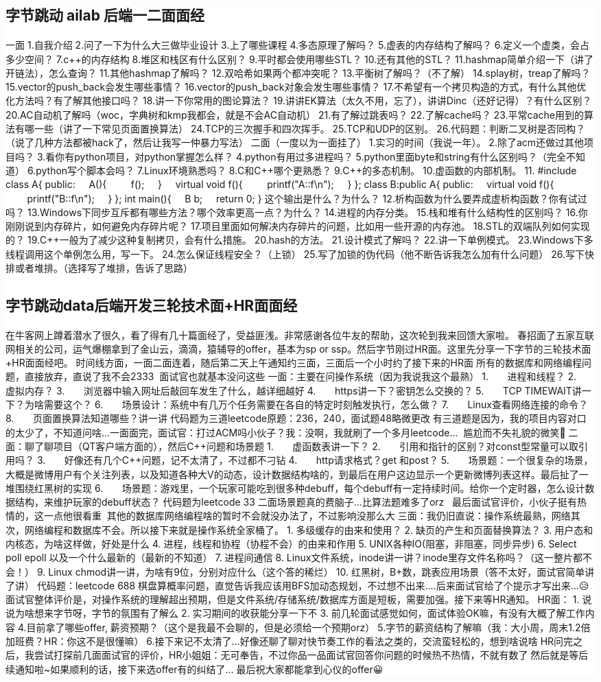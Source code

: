 ## 字节跳动 ailab 后端一二面面经
一面      1.自我介绍      2.问了一下为什么大三做毕业设计      3.上了哪些课程      4.多态原理了解吗？      5.虚表的内存结构了解吗？      6.定义一个虚类，会占多少空间？      7.c++的内存结构      8.堆区和栈区有什么区别？      9.平时都会使用哪些STL？      10.还有其他的STL？      11.hashmap简单介绍一下（讲了开链法），怎么查询？      11.其他hashmap了解吗？      12.双哈希如果两个都冲突呢？      13.平衡树了解吗？（不了解）      14.splay树，treap了解吗？      15.vector的push_back会发生哪些事情？      16.vector的push_back对象会发生哪些事情？      17.不希望有一个拷贝构造的方式，有什么其他优化方法吗？有了解其他接口吗？      18.讲一下你常用的图论算法？      19.讲讲EK算法（太久不用，忘了），讲讲Dinc（还好记得）？有什么区别？      20.AC自动机了解吗（woc，字典树和kmp我都会，就是不会AC自动机）      21.有了解过跳表吗？      22.了解cache吗？      23.平常cache用到的算法有哪一些（讲了一下常见页面置换算法）      24.TCP的三次握手和四次挥手。      25.TCP和UDP的区别。      26.代码题：判断二叉树是否同构？（说了几种方法都被hack了，然后让我写一仲暴力写法）   二面（一度以为一面挂了）      1.实习的时间（我说一年）。      2.除了acm还做过其他项目吗？      3.看你有python项目，对python掌握怎么样？      4.python有用过多进程吗？      5.python里面byte和string有什么区别吗？（完全不知道）      6.python写个脚本会吗？      7.Linux环境熟悉吗？      8.C和C++哪个更熟悉？      9.C++的多态机制。      10.虚函数的内部机制。      11.   #include <cstdio>
class A{
public:
    A(){
        f();
    }
    virtual void f(){
        printf("A::f\n");
    }
};
class B:public A{
public:
    virtual void f(){
        printf("B::f\n");
    }
};
int main(){
    B b;
    return 0;
}    这个输出是什么？为什么？      12.析构函数为什么要弄成虚析构函数？你有试过吗？      13.Windows下同步互斥都有哪些方法？哪个效率更高一点？为什么？      14.进程的内存分类。      15.栈和堆有什么结构性的区别吗？      16.你刚刚说到内存碎片，如何避免内存碎片呢？      17.项目里面如何解决内存碎片的问题，比如用一些开源的内存池。      18.STL的双端队列如何实现的？      19.C++一般为了减少这种复制拷贝，会有什么措施。      20.hash的方法。      21.设计模式了解吗？      22.讲一下单例模式。      23.Windows下多线程调用这个单例怎么用，写一下。      24.怎么保证线程安全？（上锁）      25.写了加锁的伪代码（他不断告诉我怎么加有什么问题）      26.写下快排或者堆排。（选择写了堆排，告诉了思路）


## 字节跳动data后端开发三轮技术面+HR面面经
在牛客网上蹲着潜水了很久，看了得有几十篇面经了，受益匪浅。非常感谢各位牛友的帮助，这次轮到我来回馈大家啦。    春招面了五家互联网相关的公司，运气爆棚拿到了金山云，滴滴，猿辅导的offer，基本为sp or ssp。然后字节刚过HR面。这里先分享一下字节的三轮技术面+HR面面经吧。    时间线方面，一面二面连着，随后第二天上午通知约三面，三面后一个小时约了接下来的HR面      所有的数据库和网络编程问题，直接放弃，直说了我不会2333  面试官也就基本没问这些    一面：主要在问操作系统（因为我说我这个最熟）      1.       进程和线程？      2.       虚拟内存？      3.       浏览器中输入网址后敲回车发生了什么，越详细越好      4.       https讲一下？密钥怎么交换的？      5.       TCP TIMEWAIT讲一下？为啥需要这个？      6.       场景设计：系统中有几万个任务需要在各自的特定时刻触发执行，怎么做？      7.       Linux查看网络连接的命令？      8.       页面置换算法知道哪些？讲一讲      代码题为三道leetcode原题：236，240，面试题48略微更改    有三道题是因为，我的项目内容对口的太少了，不知道问啥...一面面完，面试官：打过ACM吗小伙子？我：没啊，我就刷了一个多月leetcode…  尴尬而不失礼貌的微笑🤣       二面：聊了聊项目（QT客户端方面的），然后C++问题和场景题      1.       虚函数表讲一下？      2.       引用和指针的区别？对const型常量可以取引用吗？      3.       好像还有几个C++问题，记不太清了，不过都不刁钻      4.       http请求格式？get 和post？      5.       场景题：一个很复杂的场景，大概是微博用户有个关注列表，以及知道各种大V的动态，设计数据结构啥的，到最后在用户这边显示一个更新微博列表这样。最后扯了一堆围绕红黑树的实现      6.       场景题：游戏里，一个玩家可能吃到很多种debuff，每个debuff有一定持续时间。给你一个定时器，怎么设计数据结构，来维护玩家的debuff状态？      代码题为leetcode 33   二面场景题真的费脑子…比算法题难多了orz   最后面试官评价，小伙子挺有热情的，这一点他很看重  其他的数据库网络编程啥的暂时不会就没办法了，不过影响没那么大      三面：我仍旧直说：操作系统最熟，网络其次，网络编程和数据库不会。所以接下来就是操作系统全家桶了。    1. 多级缓存的由来和使用？ 2. 缺页的产生和页面替换算法？ 3. 用户态和内核态，为啥这样做，好处是什么 4. 进程，线程和协程（协程不会）的由来和作用 5. UNIX各种IO(阻塞，非阻塞，同步异步) 6. Select poll epoll 以及一个什么最新的（最新的不知道） 7. 进程间通信 8. Linux文件系统，inode讲一讲？inode里存文件名称吗？（这一整片都不会！） 9. Linux chmod讲一讲，为啥有9位，分别对应什么（这个答的稀烂） 10. 红黑树，B+数，跳表应用场景（答不太好，面试官简单讲了讲）    代码题：leetcode 688 棋盘算概率问题，直觉告诉我应该用BFS加动态规划，不过想不出来….后来面试官给了个提示才写出来…😥 面试官整体评价是，对操作系统的理解超出预期，但是文件系统/存储系统/数据库方面是短板，需要加强。接下来等HR通知。      HR面：    1. 说说为啥想来字节呀，字节的氛围有了解么    2. 实习期间的收获能分享一下不    3. 前几轮面试感觉如何，面试体验OK嘛，有没有大概了解工作内容    4.目前拿了哪些offer, 薪资预期？（这个是我最不会聊的，但是必须给一个预期orz）    5.字节的薪资结构了解嘛（我：大小周，周末1.2倍加班费？HR：你这不是很懂嘛）    6.接下来记不太清了...好像还聊了聊对快节奏工作的看法之类的，交流蛮轻松的，想到啥说啥       HR问完之后，我尝试打探前几面面试官的评价，HR小姐姐：无可奉告，不过你品一品面试官回答你问题的时候热不热情，不就有数了       然后就是等后续通知啦~如果顺利的话，接下来选offer有的纠结了...    最后祝大家都能拿到心仪的offer😀
